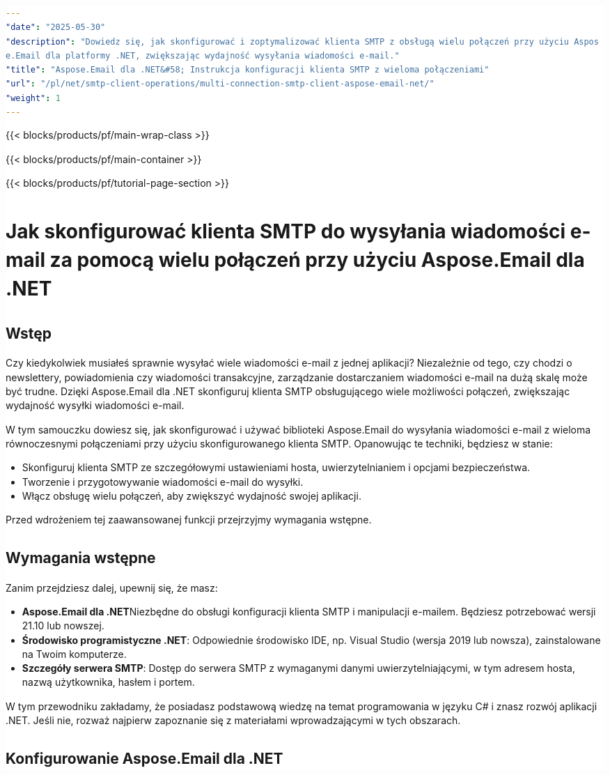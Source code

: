 ```yaml
---
"date": "2025-05-30"
"description": "Dowiedz się, jak skonfigurować i zoptymalizować klienta SMTP z obsługą wielu połączeń przy użyciu Aspose.Email dla platformy .NET, zwiększając wydajność wysyłania wiadomości e-mail."
"title": "Aspose.Email dla .NET&#58; Instrukcja konfiguracji klienta SMTP z wieloma połączeniami"
"url": "/pl/net/smtp-client-operations/multi-connection-smtp-client-aspose-email-net/"
"weight": 1
---
```


{{< blocks/products/pf/main-wrap-class >}}

{{< blocks/products/pf/main-container >}}

{{< blocks/products/pf/tutorial-page-section >}}
# Jak skonfigurować klienta SMTP do wysyłania wiadomości e-mail za pomocą wielu połączeń przy użyciu Aspose.Email dla .NET

## Wstęp

Czy kiedykolwiek musiałeś sprawnie wysyłać wiele wiadomości e-mail z jednej aplikacji? Niezależnie od tego, czy chodzi o newslettery, powiadomienia czy wiadomości transakcyjne, zarządzanie dostarczaniem wiadomości e-mail na dużą skalę może być trudne. Dzięki Aspose.Email dla .NET skonfiguruj klienta SMTP obsługującego wiele możliwości połączeń, zwiększając wydajność wysyłki wiadomości e-mail.

W tym samouczku dowiesz się, jak skonfigurować i używać biblioteki Aspose.Email do wysyłania wiadomości e-mail z wieloma równoczesnymi połączeniami przy użyciu skonfigurowanego klienta SMTP. Opanowując te techniki, będziesz w stanie:
- Skonfiguruj klienta SMTP ze szczegółowymi ustawieniami hosta, uwierzytelnianiem i opcjami bezpieczeństwa.
- Tworzenie i przygotowywanie wiadomości e-mail do wysyłki.
- Włącz obsługę wielu połączeń, aby zwiększyć wydajność swojej aplikacji.

Przed wdrożeniem tej zaawansowanej funkcji przejrzyjmy wymagania wstępne.

## Wymagania wstępne

Zanim przejdziesz dalej, upewnij się, że masz:
- **Aspose.Email dla .NET**Niezbędne do obsługi konfiguracji klienta SMTP i manipulacji e-mailem. Będziesz potrzebować wersji 21.10 lub nowszej.
- **Środowisko programistyczne .NET**: Odpowiednie środowisko IDE, np. Visual Studio (wersja 2019 lub nowsza), zainstalowane na Twoim komputerze.
- **Szczegóły serwera SMTP**: Dostęp do serwera SMTP z wymaganymi danymi uwierzytelniającymi, w tym adresem hosta, nazwą użytkownika, hasłem i portem.

W tym przewodniku zakładamy, że posiadasz podstawową wiedzę na temat programowania w języku C# i znasz rozwój aplikacji .NET. Jeśli nie, rozważ najpierw zapoznanie się z materiałami wprowadzającymi w tych obszarach.

## Konfigurowanie Aspose.Email dla .NET
